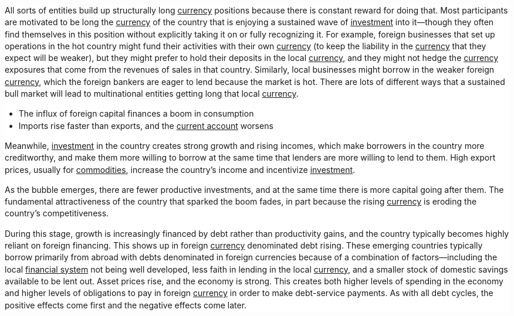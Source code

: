 All sorts of entities build up structurally long [currency](../../../Financial%20Instruments/Lecture%20Notes-%20Financial%20Instruments/Teaching%20Note%201-%20Forward%20Rates%20Agreement/Forwards%20and%20Futures%20Notes.md) positions because there is constant reward for doing that. Most participants are motivated to be long the [currency](../../../Financial%20Instruments/Lecture%20Notes-%20Financial%20Instruments/Teaching%20Note%201-%20Forward%20Rates%20Agreement/Forwards%20and%20Futures%20Notes.md) of the country that is enjoying a sustained wave of [investment](../../../Advanced%20Investments/An%20Asset%20Allocation%20Primer.md) into it—though they often find themselves in this position without explicitly taking it on or fully recognizing it. For example,  foreign businesses that set up operations in the hot country might fund their activities with their own [currency](../../../Financial%20Instruments/Lecture%20Notes-%20Financial%20Instruments/Teaching%20Note%201-%20Forward%20Rates%20Agreement/Forwards%20and%20Futures%20Notes.md) \(to keep the liability in the [currency](../../../Financial%20Instruments/Lecture%20Notes-%20Financial%20Instruments/Teaching%20Note%201-%20Forward%20Rates%20Agreement/Forwards%20and%20Futures%20Notes.md) that they expect will be weaker\),  but they might prefer to hold their deposits in the local [currency](../../../Financial%20Instruments/Lecture%20Notes-%20Financial%20Instruments/Teaching%20Note%201-%20Forward%20Rates%20Agreement/Forwards%20and%20Futures%20Notes.md),  and they might not hedge the [currency](../../../Financial%20Instruments/Lecture%20Notes-%20Financial%20Instruments/Teaching%20Note%201-%20Forward%20Rates%20Agreement/Forwards%20and%20Futures%20Notes.md) exposures that come from the revenues of sales in that country. Similarly,  local businesses might borrow in the weaker foreign [currency](../../../Financial%20Instruments/Lecture%20Notes-%20Financial%20Instruments/Teaching%20Note%201-%20Forward%20Rates%20Agreement/Forwards%20and%20Futures%20Notes.md),  which the foreign bankers are eager to lend because the market is hot. There are lots of different ways that a sustained bull market will lead to multinational entities getting long that local [currency](../../../Financial%20Instruments/Lecture%20Notes-%20Financial%20Instruments/Teaching%20Note%201-%20Forward%20Rates%20Agreement/Forwards%20and%20Futures%20Notes.md).

- The influx of foreign capital finances a boom in consumption
- Imports rise faster than exports,  and the [current account](../../Globalization/Chapter%2014-%20Capital%20Flows%20and%20the%20Current%20Account.md) worsens

Meanwhile,  [investment](../../../Advanced%20Investments/An%20Asset%20Allocation%20Primer.md) in the country creates strong growth and rising incomes,  which make borrowers in the country more creditworthy,  and make them more willing to borrow at the same time that lenders are more willing to lend to them. High export prices,  usually for [commodities](../../../Financial%20Markets/Financial%20Engineering%20and%20Arbitrage%20in%20the%20Financial%20Markets/PART%20I%20RELATIVE%20VALUE%20BUILDING%20BLOCKS/Chapter%203%20-%20Futures%20Markets/Futures%20Not%20Subject%20to%20Cash-And-Carry.md),  increase the country’s income and incentivize [investment](../../../Advanced%20Investments/An%20Asset%20Allocation%20Primer.md).

As the bubble emerges,  there are fewer productive investments,  and at the same time there is more capital going after them. The fundamental attractiveness of the country that sparked the boom fades,  in part because the rising [currency](../../../Financial%20Instruments/Lecture%20Notes-%20Financial%20Instruments/Teaching%20Note%201-%20Forward%20Rates%20Agreement/Forwards%20and%20Futures%20Notes.md) is eroding the country’s competitiveness.

During this stage,  growth is increasingly financed by debt rather than productivity gains,  and the country typically becomes highly reliant on foreign financing. This shows up in foreign [currency](../../../Financial%20Instruments/Lecture%20Notes-%20Financial%20Instruments/Teaching%20Note%201-%20Forward%20Rates%20Agreement/Forwards%20and%20Futures%20Notes.md) denominated debt rising. These emerging countries typically borrow primarily from abroad with debts denominated in foreign currencies because of a combination of factors—including the local [financial system](../../../Contemporary%20Financial%20Intermediation%20Notes/Contemporary%20Financial%20Intermediation%20Notes.md) not being well developed,  less faith in lending in the local [currency](../../../Financial%20Instruments/Lecture%20Notes-%20Financial%20Instruments/Teaching%20Note%201-%20Forward%20Rates%20Agreement/Forwards%20and%20Futures%20Notes.md),  and a smaller stock of domestic savings available to be lent out. Asset prices rise,  and the economy is strong. This creates both higher levels of spending in the economy and higher levels of obligations to pay in foreign [currency](../../../Financial%20Instruments/Lecture%20Notes-%20Financial%20Instruments/Teaching%20Note%201-%20Forward%20Rates%20Agreement/Forwards%20and%20Futures%20Notes.md) in order to make debt-service payments. As with all debt cycles,  the positive effects come first and the negative effects come later.
